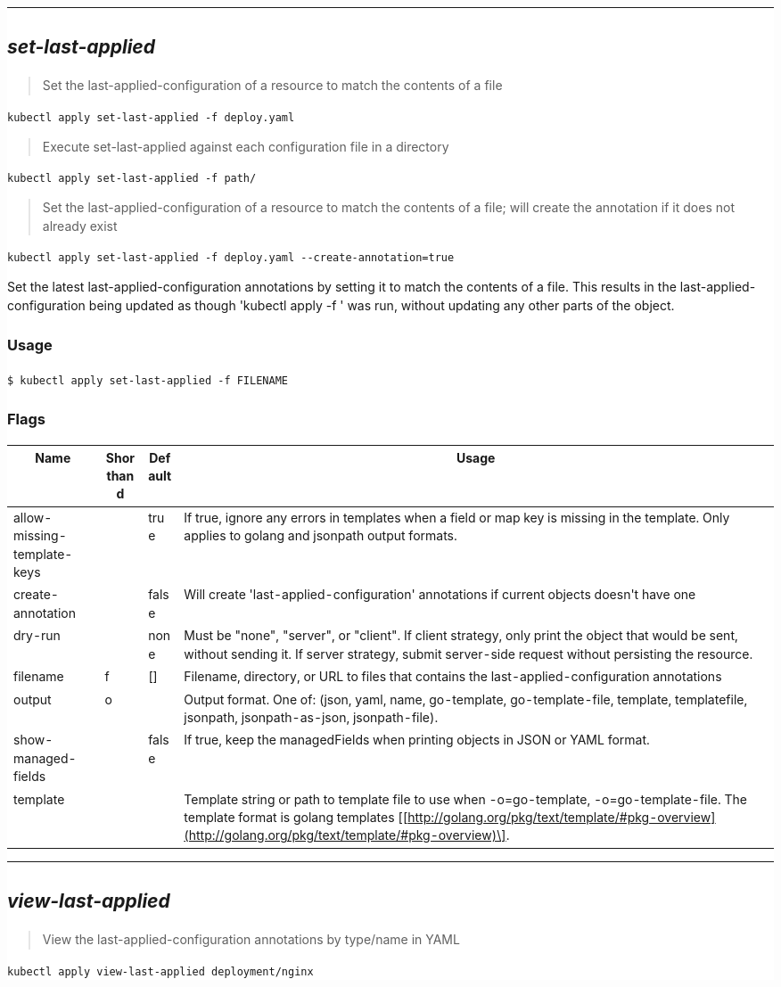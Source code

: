 ___

## _set-last-applied_

> Set the last-applied-configuration of a resource to match the contents of a file

```
kubectl apply set-last-applied -f deploy.yaml
```

> Execute set-last-applied against each configuration file in a directory

```
kubectl apply set-last-applied -f path/
```

> Set the last-applied-configuration of a resource to match the contents of a file; will create the annotation if it does not already exist

```
kubectl apply set-last-applied -f deploy.yaml --create-annotation=true
```

Set the latest last-applied-configuration annotations by setting it to match the contents of a file. This results in the last-applied-configuration being updated as though 'kubectl apply -f ' was run, without updating any other parts of the object.

### Usage

`$ kubectl apply set-last-applied -f FILENAME`

### Flags

| Name | Shorthand | Default | Usage |
| --- | --- | --- | --- |
| allow-missing-template-keys |  | true | If true, ignore any errors in templates when a field or map key is missing in the template. Only applies to golang and jsonpath output formats. |
| create-annotation |  | false | Will create 'last-applied-configuration' annotations if current objects doesn't have one |
| dry-run |  | none | Must be "none", "server", or "client". If client strategy, only print the object that would be sent, without sending it. If server strategy, submit server-side request without persisting the resource. |
| filename | f | \[\] | Filename, directory, or URL to files that contains the last-applied-configuration annotations |
| output | o |  | Output format. One of: (json, yaml, name, go-template, go-template-file, template, templatefile, jsonpath, jsonpath-as-json, jsonpath-file). |
| show-managed-fields |  | false | If true, keep the managedFields when printing objects in JSON or YAML format. |
| template |  |  | Template string or path to template file to use when -o=go-template, -o=go-template-file. The template format is golang templates \[[http://golang.org/pkg/text/template/#pkg-overview](http://golang.org/pkg/text/template/#pkg-overview)\]. |

___

## _view-last-applied_

> View the last-applied-configuration annotations by type/name in YAML

```
kubectl apply view-last-applied deployment/nginx
```
